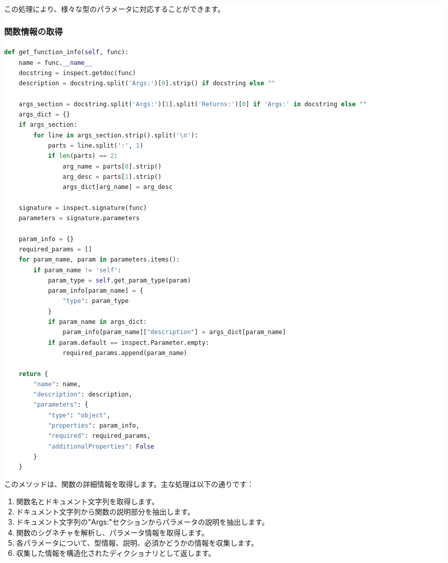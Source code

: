 この処理により、様々な型のパラメータに対応することができます。

### 関数情報の取得

```python
def get_function_info(self, func):
    name = func.__name__
    docstring = inspect.getdoc(func)
    description = docstring.split('Args:')[0].strip() if docstring else ""
    
    args_section = docstring.split('Args:')[1].split('Returns:')[0] if 'Args:' in docstring else ""
    args_dict = {}
    if args_section:
        for line in args_section.strip().split('\n'):
            parts = line.split(':', 1)
            if len(parts) == 2:
                arg_name = parts[0].strip()
                arg_desc = parts[1].strip()
                args_dict[arg_name] = arg_desc

    signature = inspect.signature(func)
    parameters = signature.parameters

    param_info = {}
    required_params = []
    for param_name, param in parameters.items():
        if param_name != 'self':
            param_type = self.get_param_type(param)
            param_info[param_name] = {
                "type": param_type
            }
            if param_name in args_dict:
                param_info[param_name]["description"] = args_dict[param_name]
            if param.default == inspect.Parameter.empty:
                required_params.append(param_name)

    return {
        "name": name,
        "description": description,
        "parameters": {
            "type": "object",
            "properties": param_info,
            "required": required_params,
            "additionalProperties": False
        }
    }
```

このメソッドは、関数の詳細情報を取得します。主な処理は以下の通りです：

1. 関数名とドキュメント文字列を取得します。
2. ドキュメント文字列から関数の説明部分を抽出します。
3. ドキュメント文字列の"Args:"セクションからパラメータの説明を抽出します。
4. 関数のシグネチャを解析し、パラメータ情報を取得します。
5. 各パラメータについて、型情報、説明、必須かどうかの情報を収集します。
6. 収集した情報を構造化されたディクショナリとして返します。
